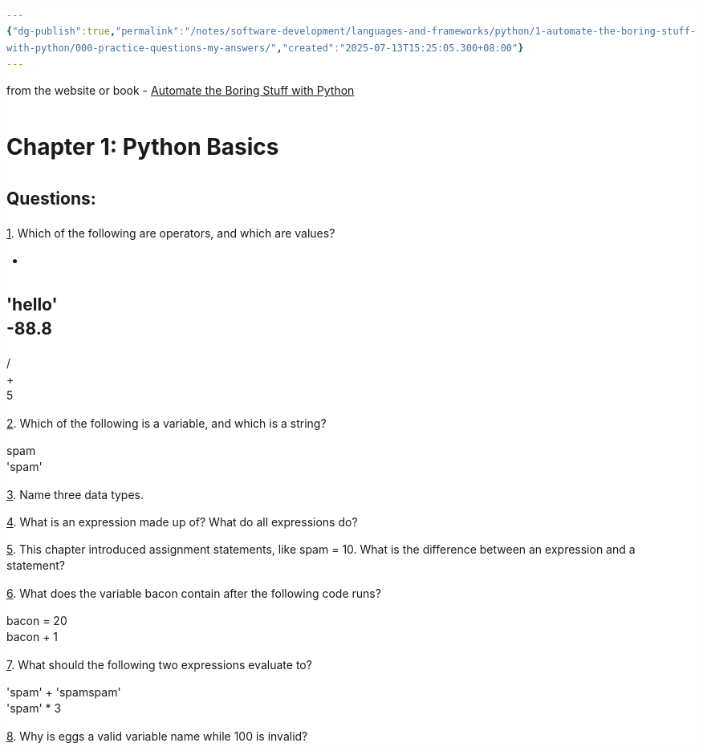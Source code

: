 ```yaml
---
{"dg-publish":true,"permalink":"/notes/software-development/languages-and-frameworks/python/1-automate-the-boring-stuff-with-python/000-practice-questions-my-answers/","created":"2025-07-13T15:25:05.300+08:00"}
---
```



from the website or book - [Automate the Boring Stuff with Python](https://automatetheboringstuff.com/)


# Chapter 1: Python Basics
## Questions:
[1](https://automatetheboringstuff.com/2e/chapter1/#calibre_link-1657). Which of the following are operators, and which are values?

*  
'hello'  
-88.8  
-  
/  
+  
5

[2](https://automatetheboringstuff.com/2e/chapter1/#calibre_link-1658). Which of the following is a variable, and which is a string?

spam  
'spam'

[3](https://automatetheboringstuff.com/2e/chapter1/#calibre_link-1659). Name three data types.

[4](https://automatetheboringstuff.com/2e/chapter1/#calibre_link-1660). What is an expression made up of? What do all expressions do?

[5](https://automatetheboringstuff.com/2e/chapter1/#calibre_link-1661). This chapter introduced assignment statements, like spam = 10. What is the difference between an expression and a statement?

[6](https://automatetheboringstuff.com/2e/chapter1/#calibre_link-1662). What does the variable bacon contain after the following code runs?

bacon = 20  
bacon + 1

[7](https://automatetheboringstuff.com/2e/chapter1/#calibre_link-1663). What should the following two expressions evaluate to?

'spam' + 'spamspam'  
'spam' * 3

[8](https://automatetheboringstuff.com/2e/chapter1/#calibre_link-1664). Why is eggs a valid variable name while 100 is invalid?
